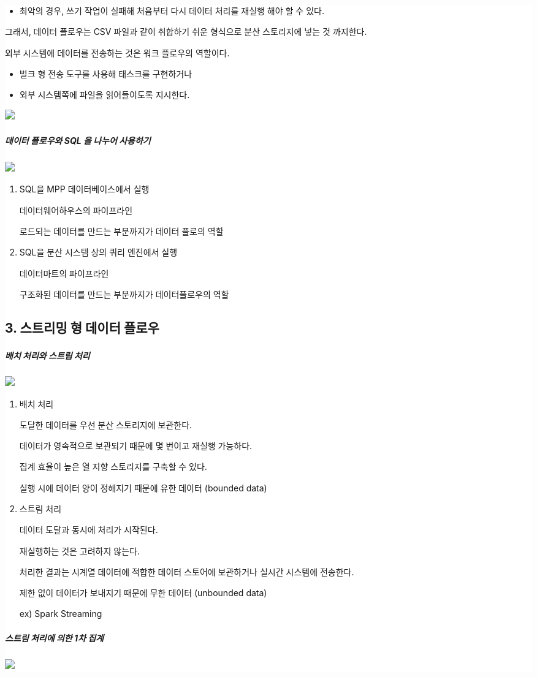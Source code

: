    - 최악의 경우, 쓰기 작업이 실패해 처음부터 다시 데이터 처리를 재실행 해야 할 수 있다.

   그래서, 데이터 플로우는 CSV 파일과 같이 취합하기 쉬운 형식으로 분산 스토리지에 넣는 것 까지한다. 

   외부 시스템에 데이터를 전송하는 것은 워크 플로우의 역할이다. 

   - 벌크 형 전송 도구를 사용해 태스크를 구현하거나

   - 외부 시스템쪽에 파일을 읽어들이도록 지시한다.

   ![](/image/big_data_workflow_write.png)

##### 데이터 플로우와 SQL 을 나누어 사용하기

![](/image/big_data_workflow_sql.png)

1. SQL을 MPP 데이터베이스에서 실행

   데이터웨어하우스의 파이프라인 

   로드되는 데이터를 만드는 부분까지가 데이터 플로의 역할

2. SQL을 분산 시스템 상의 쿼리 엔진에서 실행 

   데이터마트의 파이프라인

   구조화된 데이터를 만드는 부분까지가 데이터플로우의 역할

## 3. 스트리밍 형 데이터 플로우

##### 배치 처리와 스트림 처리

![](/image/big_data_workflow_stream.png)

1. 배치 처리

   도달한 데이터를 우선 분산 스토리지에 보관한다.

   데이터가 영속적으로 보관되기 때문에 몇 번이고 재실행 가능하다. 

   집계 효율이 높은 열 지향 스토리지를 구축할 수 있다. 

   실행 시에 데이터 양이 정해지기 때문에 유한 데이터 (bounded data)

2. 스트림 처리

   데이터 도달과 동시에 처리가 시작된다.

   재실행하는 것은 고려하지 않는다.

   처리한 결과는 시계열 데이터에 적합한 데이터 스토어에 보관하거나 실시간 시스템에 전송한다.

   제한 없이 데이터가 보내지기 때문에 무한 데이터 (unbounded data)

   ex) Spark Streaming

##### 스트림 처리에 의한 1차 집계

![](/image/big_data_workflow_stream_first.png)
